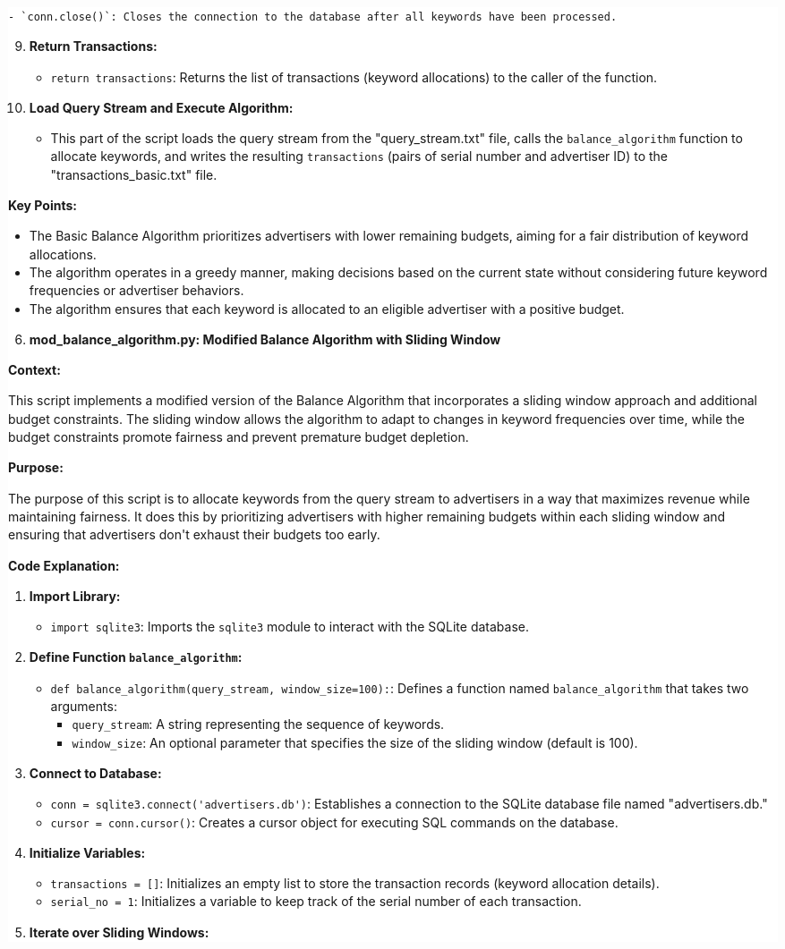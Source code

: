     - `conn.close()`: Closes the connection to the database after all keywords have been processed.
9. **Return Transactions:**
    
    - `return transactions`: Returns the list of transactions (keyword allocations) to the caller of the function.
10. **Load Query Stream and Execute Algorithm:**
    
    - This part of the script loads the query stream from the "query_stream.txt" file, calls the `balance_algorithm` function to allocate keywords, and writes the resulting `transactions` (pairs of serial number and advertiser ID) to the "transactions_basic.txt" file.

**Key Points:**

- The Basic Balance Algorithm prioritizes advertisers with lower remaining budgets, aiming for a fair distribution of keyword allocations.
- The algorithm operates in a greedy manner, making decisions based on the current state without considering future keyword frequencies or advertiser behaviors.
- The algorithm ensures that each keyword is allocated to an eligible advertiser with a positive budget.



6.  **mod_balance_algorithm.py: Modified Balance Algorithm with Sliding Window**

**Context:**

This script implements a modified version of the Balance Algorithm that incorporates a sliding window approach and additional budget constraints. The sliding window allows the algorithm to adapt to changes in keyword frequencies over time, while the budget constraints promote fairness and prevent premature budget depletion.

**Purpose:**

The purpose of this script is to allocate keywords from the query stream to advertisers in a way that maximizes revenue while maintaining fairness. It does this by prioritizing advertisers with higher remaining budgets within each sliding window and ensuring that advertisers don't exhaust their budgets too early.

**Code Explanation:**

1. **Import Library:**
    
    - `import sqlite3`: Imports the `sqlite3` module to interact with the SQLite database.
2. **Define Function `balance_algorithm`:**
    
    - `def balance_algorithm(query_stream, window_size=100):`: Defines a function named `balance_algorithm` that takes two arguments:
        - `query_stream`: A string representing the sequence of keywords.
        - `window_size`: An optional parameter that specifies the size of the sliding window (default is 100).
3. **Connect to Database:**
    
    - `conn = sqlite3.connect('advertisers.db')`: Establishes a connection to the SQLite database file named "advertisers.db."
    - `cursor = conn.cursor()`: Creates a cursor object for executing SQL commands on the database.
4. **Initialize Variables:**
    
    - `transactions = []`: Initializes an empty list to store the transaction records (keyword allocation details).
    - `serial_no = 1`: Initializes a variable to keep track of the serial number of each transaction.
5. **Iterate over Sliding Windows:**
    
